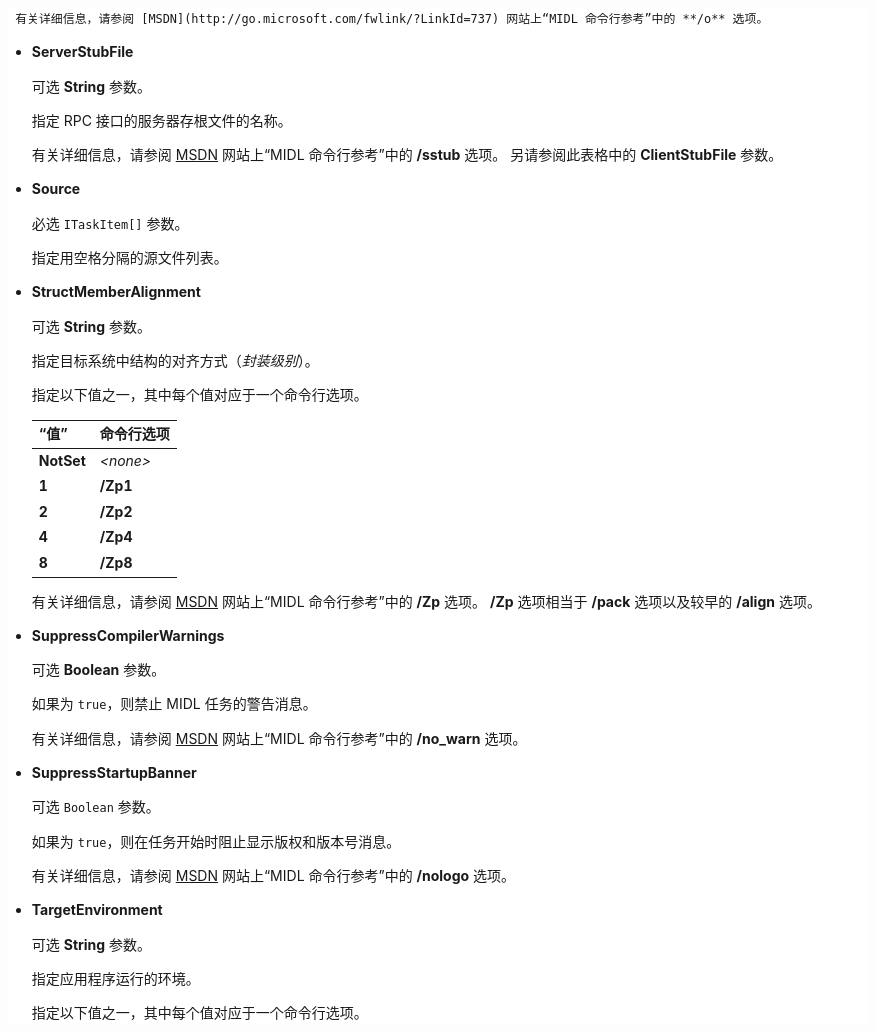      有关详细信息，请参阅 [MSDN](http://go.microsoft.com/fwlink/?LinkId=737) 网站上“MIDL 命令行参考”中的 **/o** 选项。  
  
-   **ServerStubFile**  
  
     可选 **String** 参数。  
  
     指定 RPC 接口的服务器存根文件的名称。  
  
     有关详细信息，请参阅 [MSDN](http://go.microsoft.com/fwlink/?LinkId=737) 网站上“MIDL 命令行参考”中的 **/sstub** 选项。 另请参阅此表格中的 **ClientStubFile** 参数。  
  
-   **Source**  
  
     必选 `ITaskItem[]` 参数。  
  
     指定用空格分隔的源文件列表。  
  
-   **StructMemberAlignment**  
  
     可选 **String** 参数。  
  
     指定目标系统中结构的对齐方式（*封装级别*）。  
  
     指定以下值之一，其中每个值对应于一个命令行选项。  
  
    |“值”|命令行选项|  
    |-----------|--------------------------|  
    |**NotSet**|*\<none>*|  
    |**1**|**/Zp1**|  
    |**2**|**/Zp2**|  
    |**4**|**/Zp4**|  
    |**8**|**/Zp8**|  
  
     有关详细信息，请参阅 [MSDN](http://go.microsoft.com/fwlink/?LinkId=737) 网站上“MIDL 命令行参考”中的 **/Zp** 选项。 **/Zp** 选项相当于 **/pack** 选项以及较早的 **/align** 选项。  
  
-   **SuppressCompilerWarnings**  
  
     可选 **Boolean** 参数。  
  
     如果为 `true`，则禁止 MIDL 任务的警告消息。  
  
     有关详细信息，请参阅 [MSDN](http://go.microsoft.com/fwlink/?LinkId=737) 网站上“MIDL 命令行参考”中的 **/no_warn** 选项。  
  
-   **SuppressStartupBanner**  
  
     可选 `Boolean` 参数。  
  
     如果为 `true`，则在任务开始时阻止显示版权和版本号消息。  
  
     有关详细信息，请参阅 [MSDN](http://go.microsoft.com/fwlink/?LinkId=737) 网站上“MIDL 命令行参考”中的 **/nologo** 选项。  
  
-   **TargetEnvironment**  
  
     可选 **String** 参数。  
  
     指定应用程序运行的环境。  
  
     指定以下值之一，其中每个值对应于一个命令行选项。  
  